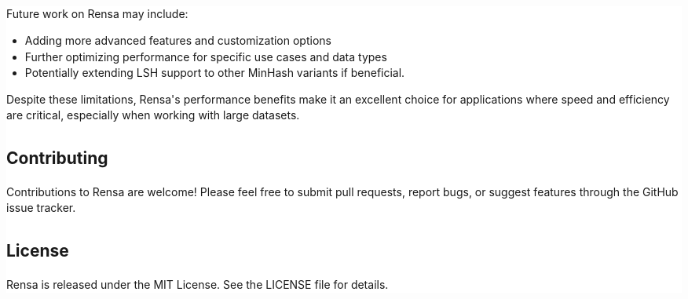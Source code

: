 Future work on Rensa may include:

- Adding more advanced features and customization options
- Further optimizing performance for specific use cases and data types
- Potentially extending LSH support to other MinHash variants if beneficial.

Despite these limitations, Rensa's performance benefits make it an excellent choice for applications where speed and efficiency are critical, especially when working with large datasets.

## Contributing

Contributions to Rensa are welcome! Please feel free to submit pull requests, report bugs, or suggest features through the GitHub issue tracker.

## License

Rensa is released under the MIT License. See the LICENSE file for details.